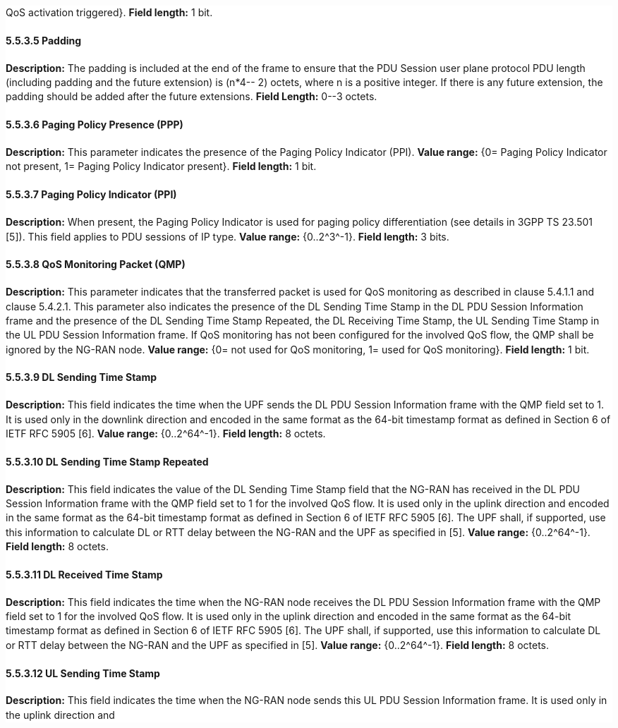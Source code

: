 QoS activation triggered}.
**Field length:** 1 bit.
#### 5.5.3.5 Padding
**Description:** The padding is included at the end of the frame to ensure
that the PDU Session user plane protocol PDU length (including padding and the
future extension) is (n*4-- 2) octets, where n is a positive integer. If there
is any future extension, the padding should be added after the future
extensions.
**Field Length:** 0--3 octets.
#### 5.5.3.6 Paging Policy Presence (PPP)
**Description:** This parameter indicates the presence of the Paging Policy
Indicator (PPI).
**Value range:** {0= Paging Policy Indicator not present, 1= Paging Policy
Indicator present}.
**Field length:** 1 bit.
#### 5.5.3.7 Paging Policy Indicator (PPI)
**Description:** When present, the Paging Policy Indicator is used for paging
policy differentiation (see details in 3GPP TS 23.501 [5]). This field applies
to PDU sessions of IP type.
**Value range:** {0..2^3^-1}.
**Field length:** 3 bits.
#### 5.5.3.8 QoS Monitoring Packet (QMP)
**Description:** This parameter indicates that the transferred packet is used
for QoS monitoring as described in clause 5.4.1.1 and clause 5.4.2.1. This
parameter also indicates the presence of the DL Sending Time Stamp in the DL
PDU Session Information frame and the presence of the DL Sending Time Stamp
Repeated, the DL Receiving Time Stamp, the UL Sending Time Stamp in the UL PDU
Session Information frame. If QoS monitoring has not been configured for the
involved QoS flow, the QMP shall be ignored by the NG-RAN node.
**Value range:** {0= not used for QoS monitoring, 1= used for QoS monitoring}.
**Field length:** 1 bit.
#### 5.5.3.9 DL Sending Time Stamp
**Description:** This field indicates the time when the UPF sends the DL PDU
Session Information frame with the QMP field set to 1. It is used only in the
downlink direction and encoded in the same format as the 64-bit timestamp
format as defined in Section 6 of IETF RFC 5905 [6].
**Value range:** {0..2^64^-1}.
**Field length:** 8 octets.
#### 5.5.3.10 DL Sending Time Stamp Repeated
**Description:** This field indicates the value of the DL Sending Time Stamp
field that the NG-RAN has received in the DL PDU Session Information frame
with the QMP field set to 1 for the involved QoS flow. It is used only in the
uplink direction and encoded in the same format as the 64-bit timestamp format
as defined in Section 6 of IETF RFC 5905 [6]. The UPF shall, if supported, use
this information to calculate DL or RTT delay between the NG-RAN and the UPF
as specified in [5].
**Value range:** {0..2^64^-1}.
**Field length:** 8 octets.
#### 5.5.3.11 DL Received Time Stamp
**Description:** This field indicates the time when the NG-RAN node receives
the DL PDU Session Information frame with the QMP field set to 1 for the
involved QoS flow. It is used only in the uplink direction and encoded in the
same format as the 64-bit timestamp format as defined in Section 6 of IETF RFC
5905 [6]. The UPF shall, if supported, use this information to calculate DL or
RTT delay between the NG-RAN and the UPF as specified in [5].
**Value range:** {0..2^64^-1}.
**Field length:** 8 octets.
#### 5.5.3.12 UL Sending Time Stamp
**Description:** This field indicates the time when the NG-RAN node sends this
UL PDU Session Information frame. It is used only in the uplink direction and